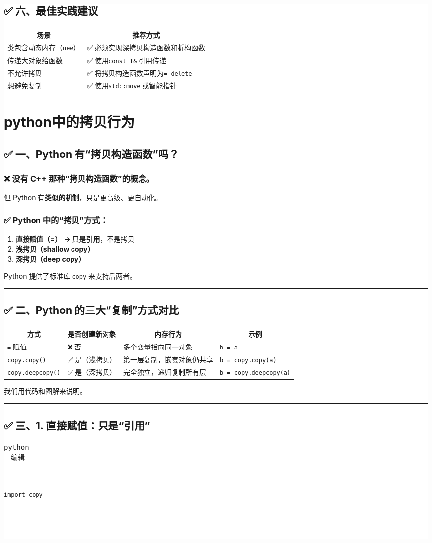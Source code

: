## ✅ 六、最佳实践建议


| 场景                    | 推荐方式                            |
| ----------------------- | ----------------------------------- |
| 类包含动态内存（`new`） | ✅ 必须实现深拷贝构造函数和析构函数 |
| 传递大对象给函数        | ✅ 使用`const T&` 引用传递          |
| 不允许拷贝              | ✅ 将拷贝构造函数声明为`= delete`   |
| 想避免复制              | ✅ 使用`std::move` 或智能指针       |

# python中的拷贝行为

## ✅ 一、Python 有“拷贝构造函数”吗？

### ❌ 没有 C++ 那种“拷贝构造函数”的概念。

但 Python 有**类似的机制**，只是更高级、更自动化。

### ✅ Python 中的“拷贝”方式：

1. **直接赋值（=）** → 只是**引用**，不是拷贝
2. **浅拷贝（shallow copy）**
3. **深拷贝（deep copy）**

Python 提供了标准库 `copy` 来支持后两者。

---

## ✅ 二、Python 的三大“复制”方式对比


| 方式              | 是否创建新对象  | 内存行为                   | 示例                   |
| ----------------- | --------------- | -------------------------- | ---------------------- |
| `=` 赋值          | ❌ 否           | 多个变量指向同一对象       | `b = a`                |
| `copy.copy()`     | ✅ 是（浅拷贝） | 第一层复制，嵌套对象仍共享 | `b = copy.copy(a)`     |
| `copy.deepcopy()` | ✅ 是（深拷贝） | 完全独立，递归复制所有层   | `b = copy.deepcopy(a)` |

我们用代码和图解来说明。

---

## ✅ 三、1. 直接赋值：只是“引用”

<pre><div class="contain-layout-style rounded-12 bg-capsule relative flex min-h-[2em] flex-col"><div class="rounded-[12px] bg-[#fff]"><div class="h-[42px] sticky top-0 z-10 bg-capsule"><div class="flex items-center h-[42px] p-3 text-[14px] border border-[var(--ty-line-border)]"><span class="font-medium mr-auto first-letter:uppercase text-[rgba(17,17,51,0.7)]">python</span><div class="flex items-center gap-4"><div class="flex items-center justify-center gap-[2px] cursor-pointer text-[rgba(17,17,51,0.7)] hover:text-[#4433ff]"><span role="img" class="anticon size-4 cursor-pointer"><svg width="1em" height="1em" fill="currentColor" aria-hidden="true" focusable="false" class=""><use xlink:href="#appicon-editingTools-line"></use></svg></span><span class="mt-[2px] text-[12px]">编辑</span></div><div class="flex cursor-pointer gap-1 text-[rgba(17,17,51,0.7)] hover:text-[#4433ff]"><span role="img" class="anticon"><svg width="1em" height="1em" fill="currentColor" aria-hidden="true" focusable="false" class=""><use xlink:href="#appicon-sun-line"></use></svg></span></div><span role="img" tabindex="-1" class="anticon flex cursor-pointer items-center text-[rgba(17,17,51,0.7)] hover:text-[#4433ff]"><svg width="1em" height="1em" fill="currentColor" aria-hidden="true" focusable="false" class=""><use xlink:href="#appicon-copy-line"></use></svg></span></div></div></div><pre><code><span>import</span><span> copy
</span>